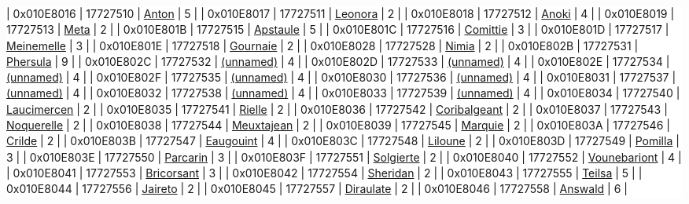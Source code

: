 | 0x010E8016       |         17727510 | [Anton](./17727510%20-%20Anton.md)                                   |        5 |
| 0x010E8017       |         17727511 | [Leonora](./17727511%20-%20Leonora.md)                               |        2 |
| 0x010E8018       |         17727512 | [Anoki](./17727512%20-%20Anoki.md)                                   |        4 |
| 0x010E8019       |         17727513 | [Meta](./17727513%20-%20Meta.md)                                     |        2 |
| 0x010E801B       |         17727515 | [Apstaule](./17727515%20-%20Apstaule.md)                             |        5 |
| 0x010E801C       |         17727516 | [Comittie](./17727516%20-%20Comittie.md)                             |        3 |
| 0x010E801D       |         17727517 | [Meinemelle](./17727517%20-%20Meinemelle.md)                         |        3 |
| 0x010E801E       |         17727518 | [Gournaie](./17727518%20-%20Gournaie.md)                             |        2 |
| 0x010E8028       |         17727528 | [Nimia](./17727528%20-%20Nimia.md)                                   |        2 |
| 0x010E802B       |         17727531 | [Phersula](./17727531%20-%20Phersula.md)                             |        9 |
| 0x010E802C       |         17727532 | [(unnamed)](./17727532.md)                                           |        4 |
| 0x010E802D       |         17727533 | [(unnamed)](./17727533.md)                                           |        4 |
| 0x010E802E       |         17727534 | [(unnamed)](./17727534.md)                                           |        4 |
| 0x010E802F       |         17727535 | [(unnamed)](./17727535.md)                                           |        4 |
| 0x010E8030       |         17727536 | [(unnamed)](./17727536.md)                                           |        4 |
| 0x010E8031       |         17727537 | [(unnamed)](./17727537.md)                                           |        4 |
| 0x010E8032       |         17727538 | [(unnamed)](./17727538.md)                                           |        4 |
| 0x010E8033       |         17727539 | [(unnamed)](./17727539.md)                                           |        4 |
| 0x010E8034       |         17727540 | [Laucimercen](./17727540%20-%20Laucimercen.md)                       |        2 |
| 0x010E8035       |         17727541 | [Rielle](./17727541%20-%20Rielle.md)                                 |        2 |
| 0x010E8036       |         17727542 | [Coribalgeant](./17727542%20-%20Coribalgeant.md)                     |        2 |
| 0x010E8037       |         17727543 | [Noquerelle](./17727543%20-%20Noquerelle.md)                         |        2 |
| 0x010E8038       |         17727544 | [Meuxtajean](./17727544%20-%20Meuxtajean.md)                         |        2 |
| 0x010E8039       |         17727545 | [Marquie](./17727545%20-%20Marquie.md)                               |        2 |
| 0x010E803A       |         17727546 | [Crilde](./17727546%20-%20Crilde.md)                                 |        2 |
| 0x010E803B       |         17727547 | [Eaugouint](./17727547%20-%20Eaugouint.md)                           |        4 |
| 0x010E803C       |         17727548 | [Liloune](./17727548%20-%20Liloune.md)                               |        2 |
| 0x010E803D       |         17727549 | [Pomilla](./17727549%20-%20Pomilla.md)                               |        3 |
| 0x010E803E       |         17727550 | [Parcarin](./17727550%20-%20Parcarin.md)                             |        3 |
| 0x010E803F       |         17727551 | [Solgierte](./17727551%20-%20Solgierte.md)                           |        2 |
| 0x010E8040       |         17727552 | [Vounebariont](./17727552%20-%20Vounebariont.md)                     |        4 |
| 0x010E8041       |         17727553 | [Bricorsant](./17727553%20-%20Bricorsant.md)                         |        3 |
| 0x010E8042       |         17727554 | [Sheridan](./17727554%20-%20Sheridan.md)                             |        2 |
| 0x010E8043       |         17727555 | [Teilsa](./17727555%20-%20Teilsa.md)                                 |        5 |
| 0x010E8044       |         17727556 | [Jaireto](./17727556%20-%20Jaireto.md)                               |        2 |
| 0x010E8045       |         17727557 | [Diraulate](./17727557%20-%20Diraulate.md)                           |        2 |
| 0x010E8046       |         17727558 | [Answald](./17727558%20-%20Answald.md)                               |        6 |